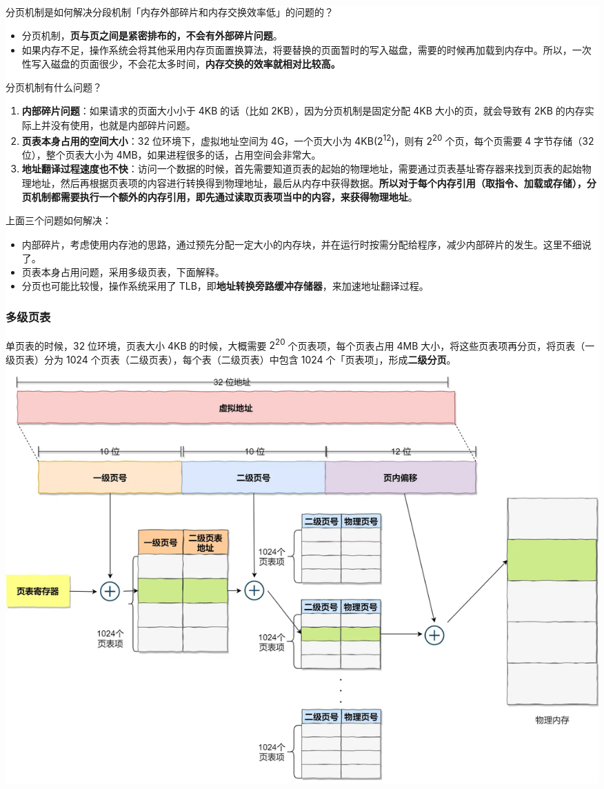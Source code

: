 分页机制是如何解决分段机制「内存外部碎片和内存交换效率低」的问题的？

- 分页机制，**页与页之间是紧密排布的，不会有外部碎片问题**。
- 如果内存不足，操作系统会将其他采用内存页面置换算法，将要替换的页面暂时的写入磁盘，需要的时候再加载到内存中。所以，一次性写入磁盘的页面很少，不会花太多时间，**内存交换的效率就相对比较高。**

分页机制有什么问题？

1. **内部碎片问题**：如果请求的页面大小小于 4KB 的话（比如 2KB），因为分页机制是固定分配 4KB 大小的页，就会导致有 2KB 的内存实际上并没有使用，也就是内部碎片问题。
2. **页表本身占用的空间大小**：32 位环境下，虚拟地址空间为 4G，一个页大小为 4KB($2^{12}$)，则有 $2^{20}$ 个页，每个页需要 4 字节存储（32 位），整个页表大小为 4MB，如果进程很多的话，占用空间会非常大。
3. **地址翻译过程速度也不快**：访问一个数据的时候，首先需要知道页表的起始的物理地址，需要通过页表基址寄存器来找到页表的起始物理地址，然后再根据页表项的内容进行转换得到物理地址，最后从内存中获得数据。**所以对于每个内存引用（取指令、加载或存储），分页机制都需要执行一个额外的内存引用，即先通过读取页表项当中的内容，来获得物理地址**。

上面三个问题如何解决：
- 内部碎片，考虑使用内存池的思路，通过预先分配一定大小的内存块，并在运行时按需分配给程序，减少内部碎片的发生。这里不细说了。
- 页表本身占用问题，采用多级页表，下面解释。
- 分页也可能比较慢，操作系统采用了 TLB，即**地址转换旁路缓冲存储器**，来加速地址翻译过程。

### 多级页表

单页表的时候，32 位环境，页表大小 4KB 的时候，大概需要 $2^{20}$ 个页表项，每个页表占用 4MB 大小，将这些页表项再分页，将页表（一级页表）分为 1024 个页表（二级页表），每个表（二级页表）中包含 1024 个「页表项」，形成**二级分页**。

![](pics/Pasted%20image%2020240109142935.png)
